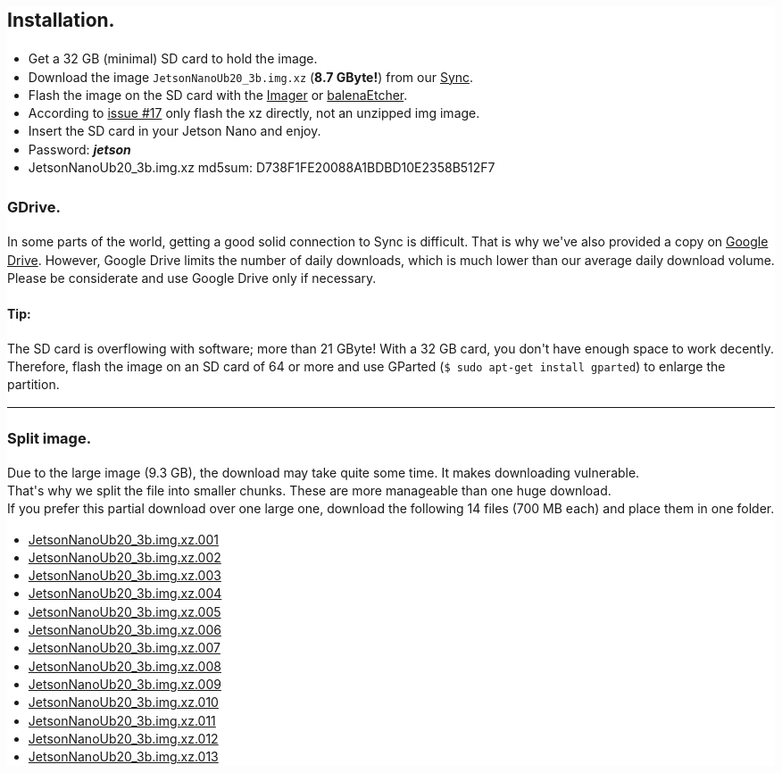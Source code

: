 ## Installation.

- Get a 32 GB (minimal) SD card to hold the image. 
- Download the image `JetsonNanoUb20_3b.img.xz` (**8.7 GByte!**) from our [Sync](https://ln5.sync.com/dl/403a73c60/bqppm39m-mh4qippt-u5mhyyfi-nnma8c4t). 
- Flash the image on the SD card with the [Imager](https://www.raspberrypi.org/software/) or [balenaEtcher](https://www.balena.io/etcher/).
- According to [issue #17](https://github.com/Qengineering/Jetson-Nano-image/issues/17#) only flash the xz directly, not an unzipped img image.
- Insert the SD card in your Jetson Nano and enjoy.
- Password: ***jetson***
- JetsonNanoUb20_3b.img.xz md5sum: D738F1FE20088A1BDBD10E2358B512F7

### GDrive.
In some parts of the world, getting a good solid connection to Sync is difficult. That is why we've also provided a copy on [Google Drive](https://drive.google.com/file/d/1L2H_sQC_kSILrcJteWg7htKxJirtDsZ9/view?usp=sharing). However, Google Drive limits the number of daily downloads, which is much lower than our average daily download volume. Please be considerate and use Google Drive only if necessary.

#### Tip:<br>
The SD card is overflowing with software; more than 21 GByte! With a 32 GB card, you don't have enough space to work decently.<br>
Therefore, flash the image on an SD card of 64 or more and use GParted (`$ sudo apt-get install gparted`) to enlarge the partition.

------------

### Split image.

Due to the large image (9.3 GB), the download may take quite some time. It makes downloading vulnerable.<br/>
That's why we split the file into smaller chunks. These are more manageable than one huge download.<br/>
If you prefer this partial download over one large one, download the following 14 files (700 MB each) and place them in one folder.</br>
- [JetsonNanoUb20_3b.img.xz.001](https://ln5.sync.com/dl/26ab88540/2mgt4wai-ej6kx28m-hu2jymnk-7zfe65d8)
- [JetsonNanoUb20_3b.img.xz.002](https://ln5.sync.com/dl/768c93180/cq7zriji-dnhe3thr-upgnyyfr-zerrba9x)
- [JetsonNanoUb20_3b.img.xz.003](https://ln5.sync.com/dl/5d3da43d0/wy34gd75-689eh3hq-asg8w89n-ti5c3ky5)
- [JetsonNanoUb20_3b.img.xz.004](https://ln5.sync.com/dl/0ef819060/qsxkb62n-ufx8wfsw-tujifiw4-38zt2xzh)
- [JetsonNanoUb20_3b.img.xz.005](https://ln5.sync.com/dl/d753ac7f0/fhdhynne-86mgaeq5-6q2bs3qs-z3tkyzt4)
- [JetsonNanoUb20_3b.img.xz.006](https://ln5.sync.com/dl/1b5b19800/z46pgc2q-quvpm5hy-yj2n4x4x-u34mwdgm)
- [JetsonNanoUb20_3b.img.xz.007](https://ln5.sync.com/dl/f76c905b0/he8psg2g-293hjh5u-kgpyjmr7-fui227qu)
- [JetsonNanoUb20_3b.img.xz.008](https://ln5.sync.com/dl/97cada030/5ixwp92p-zwgj6hkj-t6hfe3fv-pbcxyd28)
- [JetsonNanoUb20_3b.img.xz.009](https://ln5.sync.com/dl/f3f531a70/mgqinzz2-9ys5rtbg-z7t89un7-8i7zm65d)
- [JetsonNanoUb20_3b.img.xz.010](https://ln5.sync.com/dl/db8b60ec0/a4hakcrw-78g9i65r-h675jq7t-xuhv5ft4)
- [JetsonNanoUb20_3b.img.xz.011](https://ln5.sync.com/dl/6861a0cd0/9xyekbt6-ipsrep5w-9rcuwk8g-hggp2kx3)
- [JetsonNanoUb20_3b.img.xz.012](https://ln5.sync.com/dl/3e521c4a0/c5meen53-gnkupyzv-ixp57fmc-tu4n6bej)
- [JetsonNanoUb20_3b.img.xz.013](https://ln5.sync.com/dl/72f4dae70/av2f5bnt-z4mynsua-tu8us97q-gntzgrks)
